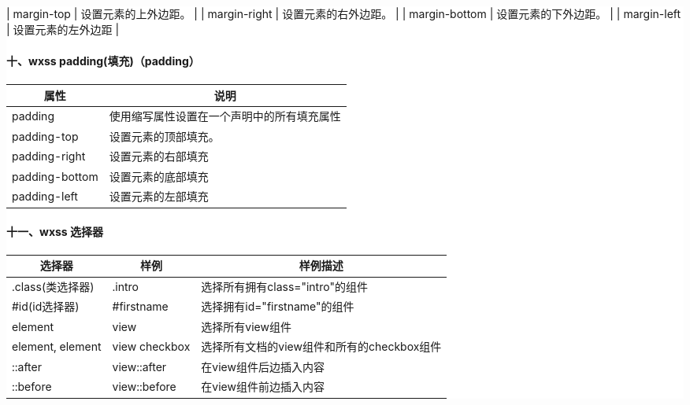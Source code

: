 | margin-top    | 设置元素的上外边距。             |
| margin-right  | 设置元素的右外边距。             |
| margin-bottom | 设置元素的下外边距。             |
| margin-left   | 设置元素的左外边距               |
#### 十、wxss padding(填充)（padding）
| 属性           | 说明                                       |
| -------------- | ------------------------------------------ |
| padding        | 使用缩写属性设置在一个声明中的所有填充属性 |
| padding-top    | 设置元素的顶部填充。                       |
| padding-right  | 设置元素的右部填充                         |
| padding-bottom | 设置元素的底部填充                         |
| padding-left   | 设置元素的左部填充                         |
#### 十一、wxss 选择器 
| 选择器            | 样例          | 样例描述                                   |
| ----------------- | ------------- | ------------------------------------------ |
| .class(类选择器)  | .intro        | 选择所有拥有class="intro"的组件            |
| #id(id选择器)     | #firstname    | 选择拥有id="firstname"的组件               |
| element           | view          | 选择所有view组件                           |
| element, element  | view checkbox | 选择所有文档的view组件和所有的checkbox组件 |
| ::after           | view::after   | 在view组件后边插入内容                     |
| ::before          | view::before  | 在view组件前边插入内容                     |

 